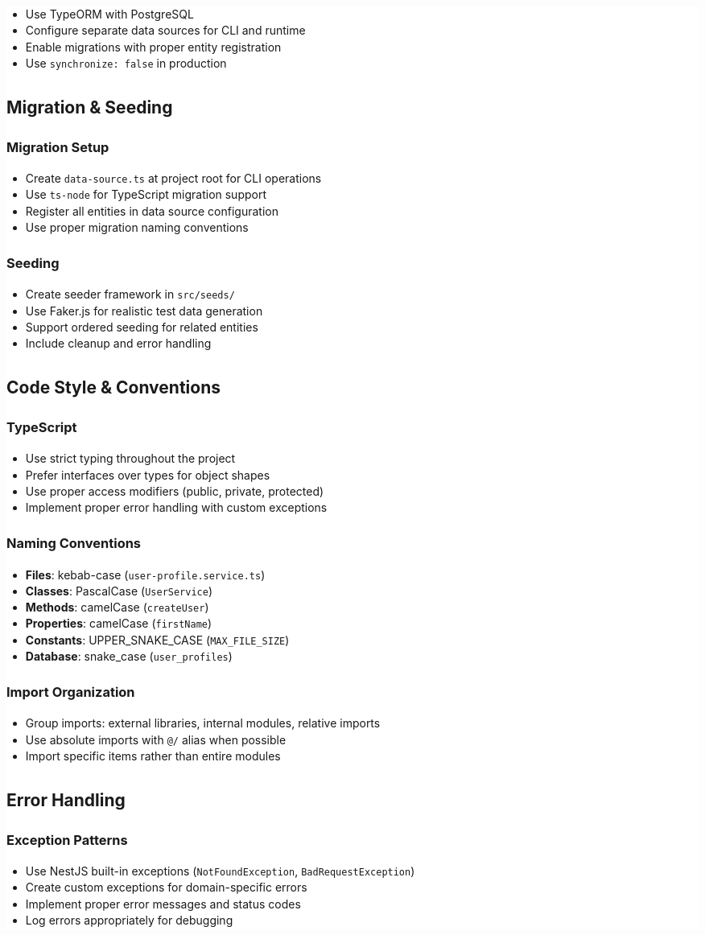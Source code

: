 - Use TypeORM with PostgreSQL
- Configure separate data sources for CLI and runtime
- Enable migrations with proper entity registration
- Use `synchronize: false` in production

## Migration & Seeding

### Migration Setup

- Create `data-source.ts` at project root for CLI operations
- Use `ts-node` for TypeScript migration support
- Register all entities in data source configuration
- Use proper migration naming conventions

### Seeding

- Create seeder framework in `src/seeds/`
- Use Faker.js for realistic test data generation
- Support ordered seeding for related entities
- Include cleanup and error handling

## Code Style & Conventions

### TypeScript

- Use strict typing throughout the project
- Prefer interfaces over types for object shapes
- Use proper access modifiers (public, private, protected)
- Implement proper error handling with custom exceptions

### Naming Conventions

- **Files**: kebab-case (`user-profile.service.ts`)
- **Classes**: PascalCase (`UserService`)
- **Methods**: camelCase (`createUser`)
- **Properties**: camelCase (`firstName`)
- **Constants**: UPPER_SNAKE_CASE (`MAX_FILE_SIZE`)
- **Database**: snake_case (`user_profiles`)

### Import Organization

- Group imports: external libraries, internal modules, relative imports
- Use absolute imports with `@/` alias when possible
- Import specific items rather than entire modules

## Error Handling

### Exception Patterns

- Use NestJS built-in exceptions (`NotFoundException`, `BadRequestException`)
- Create custom exceptions for domain-specific errors
- Implement proper error messages and status codes
- Log errors appropriately for debugging
